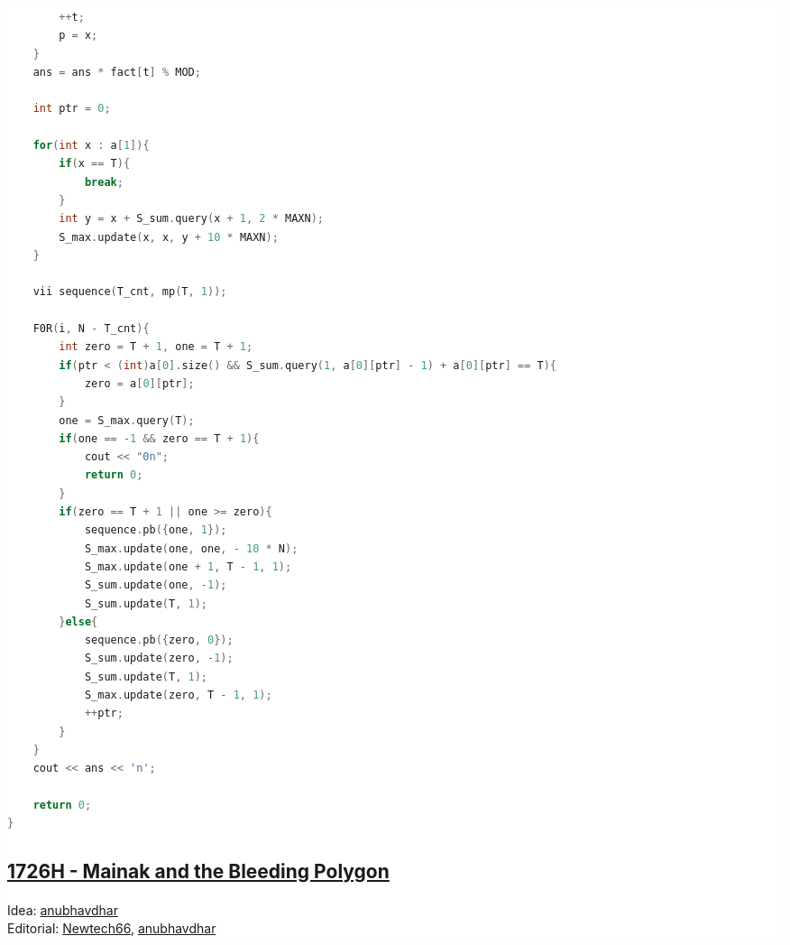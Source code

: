 ```cpp
		++t;
		p = x;
	}
	ans = ans * fact[t] % MOD;

	int ptr = 0;

	for(int x : a[1]){
		if(x == T){
			break;
		}
		int y = x + S_sum.query(x + 1, 2 * MAXN);
		S_max.update(x, x, y + 10 * MAXN);
	}

	vii sequence(T_cnt, mp(T, 1));

	F0R(i, N - T_cnt){
		int zero = T + 1, one = T + 1;
		if(ptr < (int)a[0].size() && S_sum.query(1, a[0][ptr] - 1) + a[0][ptr] == T){
			zero = a[0][ptr];
		}
		one = S_max.query(T);
		if(one == -1 && zero == T + 1){
			cout << "0n";
			return 0;
		}
		if(zero == T + 1 || one >= zero){
			sequence.pb({one, 1});
			S_max.update(one, one, - 10 * N);
			S_max.update(one + 1, T - 1, 1);
			S_sum.update(one, -1);
			S_sum.update(T, 1);
		}else{
			sequence.pb({zero, 0});
			S_sum.update(zero, -1);
			S_sum.update(T, 1);
			S_max.update(zero, T - 1, 1);
			++ptr;
		}
	}
	cout << ans << 'n';
	
	return 0;
}
```
 [1726H - Mainak and the Bleeding Polygon](../problems/H._Mainak_and_the_Bleeding_Polygon.md)
-----------------------------------------------------------------------------------------

Idea: [anubhavdhar](https://codeforces.com/profile/anubhavdhar "Master anubhavdhar")   
 Editorial: [Newtech66](https://codeforces.com/profile/Newtech66 "Master Newtech66"), [anubhavdhar](https://codeforces.com/profile/anubhavdhar "Master anubhavdhar")
